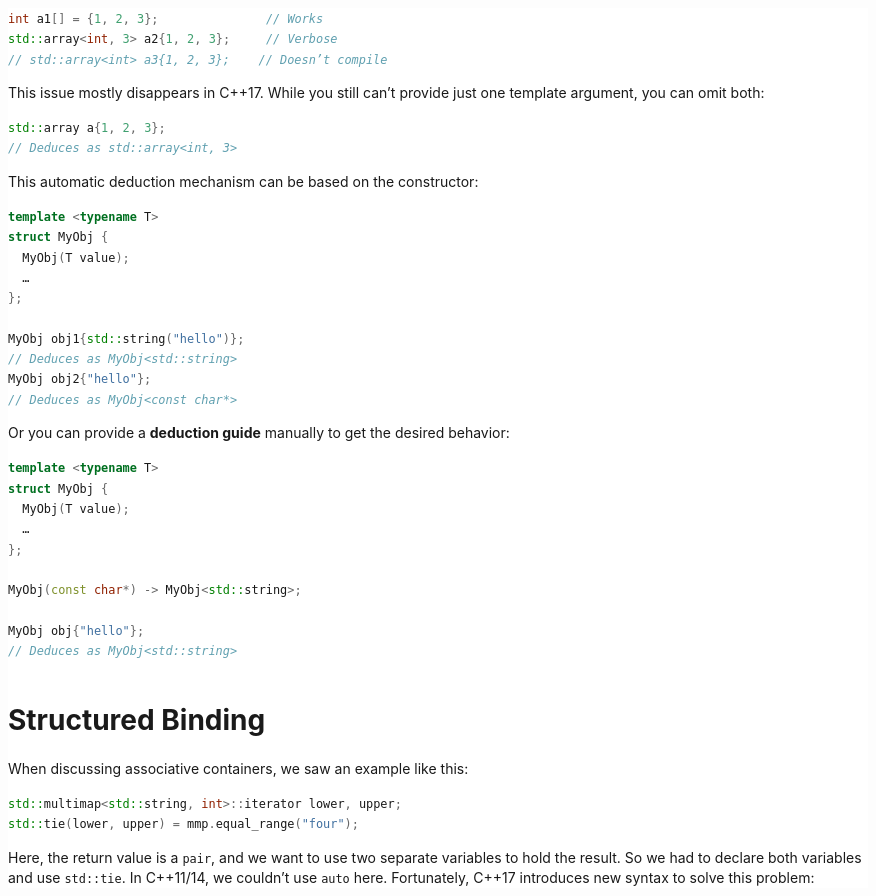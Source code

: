 ```cpp
int a1[] = {1, 2, 3};               // Works
std::array<int, 3> a2{1, 2, 3};     // Verbose
// std::array<int> a3{1, 2, 3};    // Doesn’t compile
```

This issue mostly disappears in C++17. While you still can’t provide just one template argument, you can omit both:

```cpp
std::array a{1, 2, 3};
// Deduces as std::array<int, 3>
```

This automatic deduction mechanism can be based on the constructor:

```cpp
template <typename T>
struct MyObj {
  MyObj(T value);
  …
};

MyObj obj1{std::string("hello")};
// Deduces as MyObj<std::string>
MyObj obj2{"hello"};
// Deduces as MyObj<const char*>
```

Or you can provide a **deduction guide** manually to get the desired behavior:

```cpp
template <typename T>
struct MyObj {
  MyObj(T value);
  …
};

MyObj(const char*) -> MyObj<std::string>;

MyObj obj{"hello"};
// Deduces as MyObj<std::string>
```


# Structured Binding

When discussing associative containers, we saw an example like this:

```cpp
std::multimap<std::string, int>::iterator lower, upper;
std::tie(lower, upper) = mmp.equal_range("four");
```

Here, the return value is a `pair`, and we want to use two separate variables to hold the result. So we had to declare both variables and use `std::tie`. In C++11/14, we couldn’t use `auto` here. Fortunately, C++17 introduces new syntax to solve this problem:
